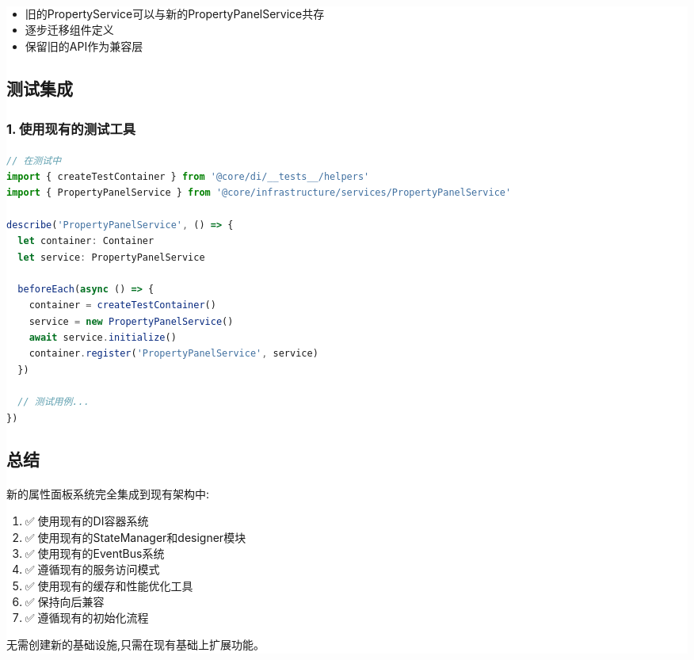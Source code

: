 - 旧的PropertyService可以与新的PropertyPanelService共存
- 逐步迁移组件定义
- 保留旧的API作为兼容层

## 测试集成

### 1. 使用现有的测试工具

```typescript
// 在测试中
import { createTestContainer } from '@core/di/__tests__/helpers'
import { PropertyPanelService } from '@core/infrastructure/services/PropertyPanelService'

describe('PropertyPanelService', () => {
  let container: Container
  let service: PropertyPanelService

  beforeEach(async () => {
    container = createTestContainer()
    service = new PropertyPanelService()
    await service.initialize()
    container.register('PropertyPanelService', service)
  })

  // 测试用例...
})
```

## 总结

新的属性面板系统完全集成到现有架构中:

1. ✅ 使用现有的DI容器系统
2. ✅ 使用现有的StateManager和designer模块
3. ✅ 使用现有的EventBus系统
4. ✅ 遵循现有的服务访问模式
5. ✅ 使用现有的缓存和性能优化工具
6. ✅ 保持向后兼容
7. ✅ 遵循现有的初始化流程

无需创建新的基础设施,只需在现有基础上扩展功能。
